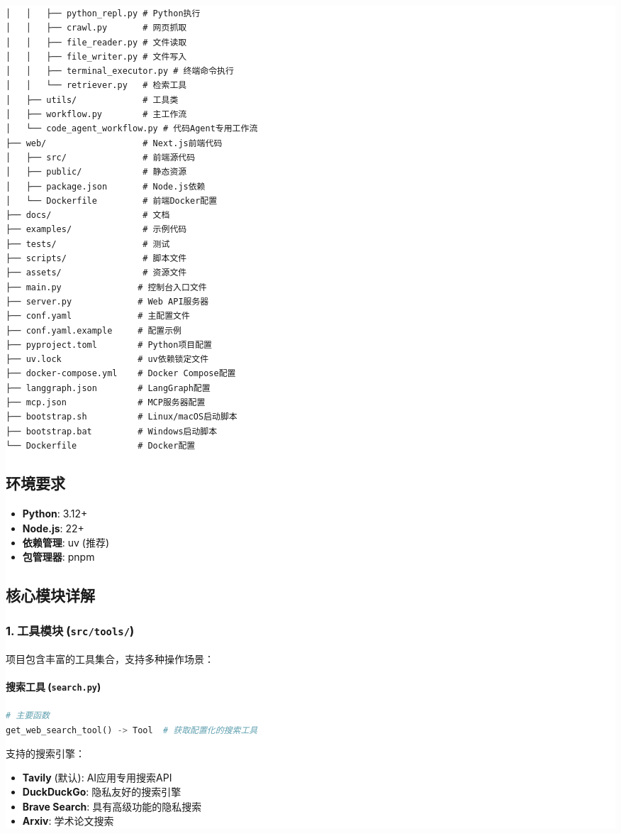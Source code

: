 ```
│   │   ├── python_repl.py # Python执行
│   │   ├── crawl.py       # 网页抓取
│   │   ├── file_reader.py # 文件读取
│   │   ├── file_writer.py # 文件写入
│   │   ├── terminal_executor.py # 终端命令执行
│   │   └── retriever.py   # 检索工具
│   ├── utils/             # 工具类
│   ├── workflow.py        # 主工作流
│   └── code_agent_workflow.py # 代码Agent专用工作流
├── web/                   # Next.js前端代码
│   ├── src/               # 前端源代码
│   ├── public/            # 静态资源
│   ├── package.json       # Node.js依赖
│   └── Dockerfile         # 前端Docker配置
├── docs/                  # 文档
├── examples/              # 示例代码
├── tests/                 # 测试
├── scripts/               # 脚本文件
├── assets/                # 资源文件
├── main.py               # 控制台入口文件
├── server.py             # Web API服务器
├── conf.yaml             # 主配置文件
├── conf.yaml.example     # 配置示例
├── pyproject.toml        # Python项目配置
├── uv.lock               # uv依赖锁定文件
├── docker-compose.yml    # Docker Compose配置
├── langgraph.json        # LangGraph配置
├── mcp.json              # MCP服务器配置
├── bootstrap.sh          # Linux/macOS启动脚本
├── bootstrap.bat         # Windows启动脚本
└── Dockerfile            # Docker配置

```

## 环境要求

- **Python**: 3.12+
- **Node.js**: 22+
- **依赖管理**: uv (推荐)
- **包管理器**: pnpm

## 核心模块详解

### 1. 工具模块 (`src/tools/`)

项目包含丰富的工具集合，支持多种操作场景：

#### 搜索工具 (`search.py`)
```python
# 主要函数
get_web_search_tool() -> Tool  # 获取配置化的搜索工具
```
支持的搜索引擎：
- **Tavily** (默认): AI应用专用搜索API
- **DuckDuckGo**: 隐私友好的搜索引擎
- **Brave Search**: 具有高级功能的隐私搜索
- **Arxiv**: 学术论文搜索

